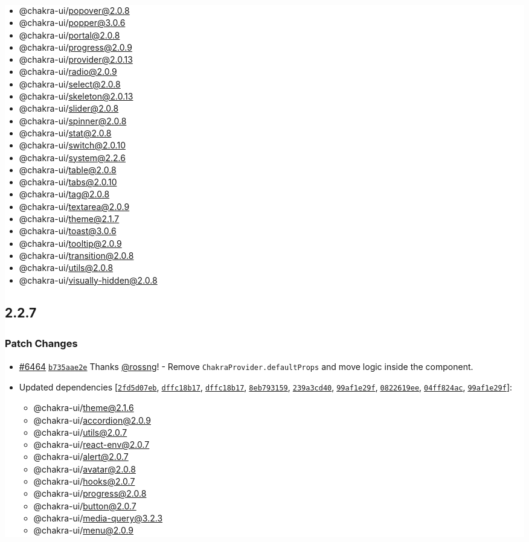   - @chakra-ui/popover@2.0.8
  - @chakra-ui/popper@3.0.6
  - @chakra-ui/portal@2.0.8
  - @chakra-ui/progress@2.0.9
  - @chakra-ui/provider@2.0.13
  - @chakra-ui/radio@2.0.9
  - @chakra-ui/select@2.0.8
  - @chakra-ui/skeleton@2.0.13
  - @chakra-ui/slider@2.0.8
  - @chakra-ui/spinner@2.0.8
  - @chakra-ui/stat@2.0.8
  - @chakra-ui/switch@2.0.10
  - @chakra-ui/system@2.2.6
  - @chakra-ui/table@2.0.8
  - @chakra-ui/tabs@2.0.10
  - @chakra-ui/tag@2.0.8
  - @chakra-ui/textarea@2.0.9
  - @chakra-ui/theme@2.1.7
  - @chakra-ui/toast@3.0.6
  - @chakra-ui/tooltip@2.0.9
  - @chakra-ui/transition@2.0.8
  - @chakra-ui/utils@2.0.8
  - @chakra-ui/visually-hidden@2.0.8

## 2.2.7

### Patch Changes

- [#6464](https://github.com/chakra-ui/chakra-ui/pull/6464)
  [`b735aae2e`](https://github.com/chakra-ui/chakra-ui/commit/b735aae2e0daa44bbd3719f06e3146b38512858a)
  Thanks [@rossng](https://github.com/rossng)! - Remove
  `ChakraProvider.defaultProps` and move logic inside the component.

- Updated dependencies
  [[`2fd5d07eb`](https://github.com/chakra-ui/chakra-ui/commit/2fd5d07eb95e37a8b46257beefc462c97941cb23),
  [`dffc18b17`](https://github.com/chakra-ui/chakra-ui/commit/dffc18b1739ad148922fe98e4335457b298c8862),
  [`dffc18b17`](https://github.com/chakra-ui/chakra-ui/commit/dffc18b1739ad148922fe98e4335457b298c8862),
  [`8eb793159`](https://github.com/chakra-ui/chakra-ui/commit/8eb793159fa5f3603db7c385ab1e8c23b67ddbfe),
  [`239a3cd40`](https://github.com/chakra-ui/chakra-ui/commit/239a3cd403271af66119fdfd28ee8f284cd43e0d),
  [`99af1e29f`](https://github.com/chakra-ui/chakra-ui/commit/99af1e29fa7b8c8b0bee217227d05f695a0acb47),
  [`0822619ee`](https://github.com/chakra-ui/chakra-ui/commit/0822619ee31c52c90b71ace59771c295cd8306ae),
  [`04ff824ac`](https://github.com/chakra-ui/chakra-ui/commit/04ff824ac2f69aaa82d08bf2905ad4667327db12),
  [`99af1e29f`](https://github.com/chakra-ui/chakra-ui/commit/99af1e29fa7b8c8b0bee217227d05f695a0acb47)]:
  - @chakra-ui/theme@2.1.6
  - @chakra-ui/accordion@2.0.9
  - @chakra-ui/utils@2.0.7
  - @chakra-ui/react-env@2.0.7
  - @chakra-ui/alert@2.0.7
  - @chakra-ui/avatar@2.0.8
  - @chakra-ui/hooks@2.0.7
  - @chakra-ui/progress@2.0.8
  - @chakra-ui/button@2.0.7
  - @chakra-ui/media-query@3.2.3
  - @chakra-ui/menu@2.0.9
